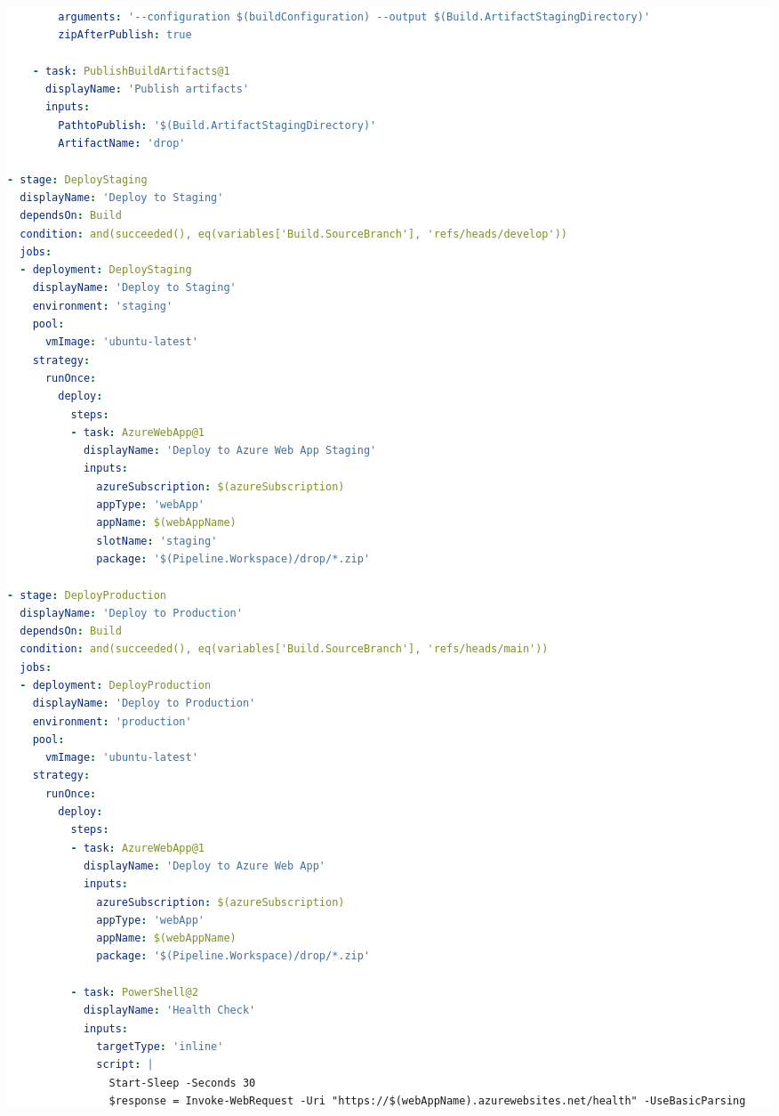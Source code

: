 ```yaml
        arguments: '--configuration $(buildConfiguration) --output $(Build.ArtifactStagingDirectory)'
        zipAfterPublish: true

    - task: PublishBuildArtifacts@1
      displayName: 'Publish artifacts'
      inputs:
        PathtoPublish: '$(Build.ArtifactStagingDirectory)'
        ArtifactName: 'drop'

- stage: DeployStaging
  displayName: 'Deploy to Staging'
  dependsOn: Build
  condition: and(succeeded(), eq(variables['Build.SourceBranch'], 'refs/heads/develop'))
  jobs:
  - deployment: DeployStaging
    displayName: 'Deploy to Staging'
    environment: 'staging'
    pool:
      vmImage: 'ubuntu-latest'
    strategy:
      runOnce:
        deploy:
          steps:
          - task: AzureWebApp@1
            displayName: 'Deploy to Azure Web App Staging'
            inputs:
              azureSubscription: $(azureSubscription)
              appType: 'webApp'
              appName: $(webAppName)
              slotName: 'staging'
              package: '$(Pipeline.Workspace)/drop/*.zip'

- stage: DeployProduction
  displayName: 'Deploy to Production'
  dependsOn: Build
  condition: and(succeeded(), eq(variables['Build.SourceBranch'], 'refs/heads/main'))
  jobs:
  - deployment: DeployProduction
    displayName: 'Deploy to Production'
    environment: 'production'
    pool:
      vmImage: 'ubuntu-latest'
    strategy:
      runOnce:
        deploy:
          steps:
          - task: AzureWebApp@1
            displayName: 'Deploy to Azure Web App'
            inputs:
              azureSubscription: $(azureSubscription)
              appType: 'webApp'
              appName: $(webAppName)
              package: '$(Pipeline.Workspace)/drop/*.zip'

          - task: PowerShell@2
            displayName: 'Health Check'
            inputs:
              targetType: 'inline'
              script: |
                Start-Sleep -Seconds 30
                $response = Invoke-WebRequest -Uri "https://$(webAppName).azurewebsites.net/health" -UseBasicParsing
```